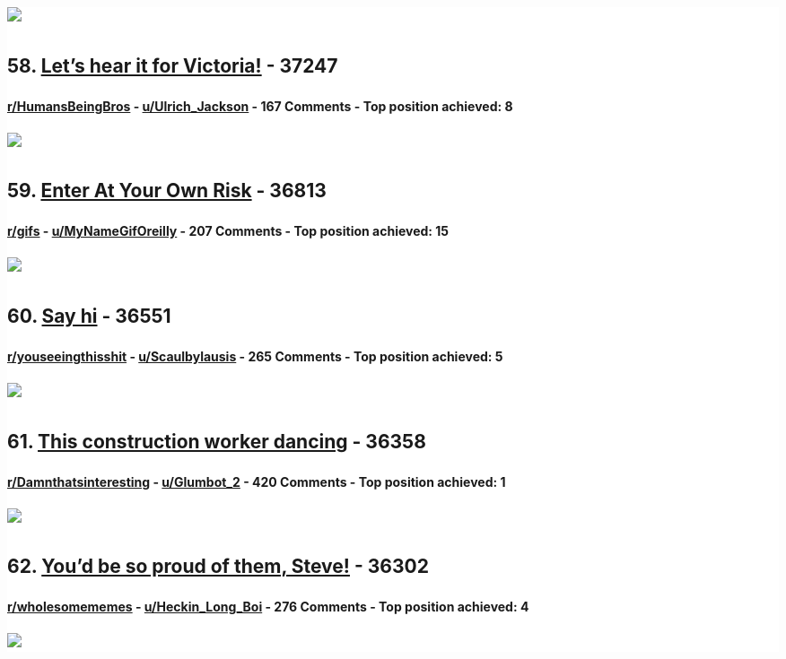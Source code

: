 <a href="https://www.washingtonpost.com/politics/2019/02/21/federal-election-will-be-rerun-because-fraud-republicans-arent-talking-about-it-much/"><img src="https://b.thumbs.redditmedia.com/FkDClX0Ayxm0IJ6M0griwU0hx0tySOqbT9Z5RS7p4sU.jpg"></img></a>

## 58. [Let’s hear it for Victoria!](http://reddit.com/r/HumansBeingBros/comments/atk0mj/lets_hear_it_for_victoria/) - 37247
#### [r/HumansBeingBros](http://reddit.com/r/HumansBeingBros) - [u/Ulrich_Jackson](http://reddit.com/u/Ulrich_Jackson) - 167 Comments - Top position achieved: 8

<a href="https://i.redd.it/r2v5kyc0j5i21.jpg"><img src="https://b.thumbs.redditmedia.com/yEFMf7yb29wjASM9ve0NfpS0icvw6EGzGd3eK-EWKOI.jpg"></img></a>

## 59. [Enter At Your Own Risk](http://reddit.com/r/gifs/comments/atmk2e/enter_at_your_own_risk/) - 36813
#### [r/gifs](http://reddit.com/r/gifs) - [u/MyNameGifOreilly](http://reddit.com/u/MyNameGifOreilly) - 207 Comments - Top position achieved: 15

<a href="https://i.imgur.com/20gjYnN.gifv"><img src="https://a.thumbs.redditmedia.com/MsAMjPhXNpjeRvgAeRcuvbGK0QhYeduKYe-bLYTsBE8.jpg"></img></a>

## 60. [Say hi](http://reddit.com/r/youseeingthisshit/comments/atn40b/say_hi/) - 36551
#### [r/youseeingthisshit](http://reddit.com/r/youseeingthisshit) - [u/Scaulbylausis](http://reddit.com/u/Scaulbylausis) - 265 Comments - Top position achieved: 5

<a href="https://i.imgur.com/u2MmRrJ.gifv"><img src="https://b.thumbs.redditmedia.com/QD_kJKlPUId7N3BKUADcPrucghNU1iCDjoNb-Aivv3c.jpg"></img></a>

## 61. [This construction worker dancing](http://reddit.com/r/Damnthatsinteresting/comments/atd1sa/this_construction_worker_dancing/) - 36358
#### [r/Damnthatsinteresting](http://reddit.com/r/Damnthatsinteresting) - [u/Glumbot_2](http://reddit.com/u/Glumbot_2) - 420 Comments - Top position achieved: 1

<a href="https://i.imgur.com/GSDi3eo.gifv"><img src="https://b.thumbs.redditmedia.com/qrQOZLhnNSgzs7o5TAkgcePjxUNXJc3iDpNLixJwSrU.jpg"></img></a>

## 62. [You’d be so proud of them, Steve!](http://reddit.com/r/wholesomememes/comments/atommq/youd_be_so_proud_of_them_steve/) - 36302
#### [r/wholesomememes](http://reddit.com/r/wholesomememes) - [u/Heckin_Long_Boi](http://reddit.com/u/Heckin_Long_Boi) - 276 Comments - Top position achieved: 4

<a href="https://i.redd.it/w14uk222j7i21.jpg"><img src="https://a.thumbs.redditmedia.com/Z7yPyHc5BM_W-n2CFE5hmDsGTaXSbqT31Xb_R5Cqel0.jpg"></img></a>
